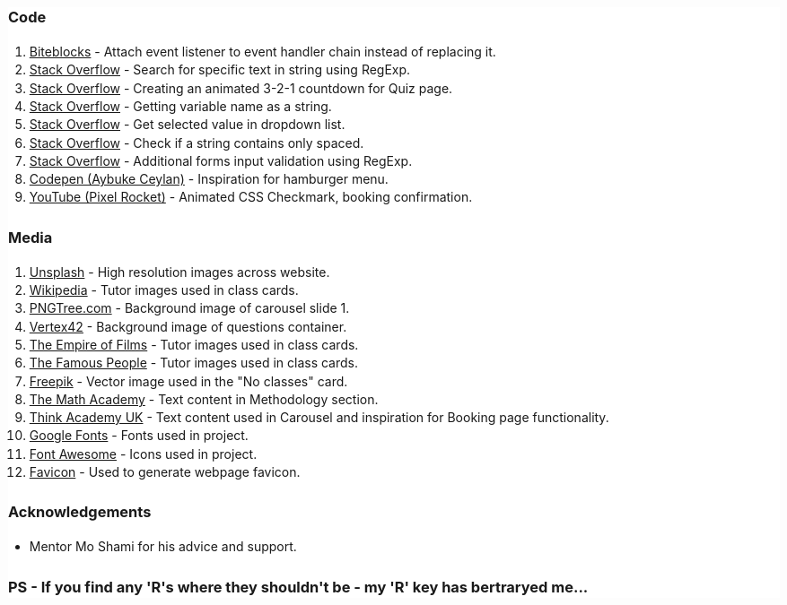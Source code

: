 ### Code
1. [Biteblocks](https://www.byteblocks.com/Post/Use-addEventListener-or-attachEvent-for-windowonload-event) - Attach event listener to event handler chain instead of replacing it.
2. [Stack Overflow](https://stackoverflow.com/questions/41515234/extract-a-specific-word-from-string-in-javascript) - Search for specific text in string using RegExp.
3. [Stack Overflow](https://stackoverflow.com/questions/50190639/trying-to-create-a-numeric-3-2-1-countdown-with-javascript-and-css) - Creating an animated 3-2-1 countdown for Quiz page.
4. [Stack Overflow](https://stackoverflow.com/questions/4602141/variable-name-as-a-string-in-javascript) - Getting variable name as a string.
5. [Stack Overflow](https://stackoverflow.com/questions/1085801/get-selected-value-in-dropdown-list-using-javascript) - Get selected value in dropdown list.
6. [Stack Overflow](https://stackoverflow.com/questions/10261986/how-to-detect-string-which-contains-only-spaces) - Check if a string contains only spaced.
7. [Stack Overflow](https://stackoverflow.com/questions/12941161/javascript-isemailvalid) - Additional forms input validation using RegExp.
8. [Codepen (Aybuke Ceylan)](https://codepen.io/aybukeceylan/pen/zYNpWdj?editors=1100) - Inspiration for hamburger menu.
9. [YouTube (Pixel Rocket)](https://www.youtube.com/watch?v=IuN8oRbLjC0&ab_channel=PixelRocket) - Animated CSS Checkmark, booking confirmation.

### Media
1. [Unsplash](https://unsplash.com/) - High resolution images across website.
2. [Wikipedia](https://wikipedia.com/) - Tutor images used in class cards.
3. [PNGTree.com](https://pngtree.com/) - Background image of carousel slide 1.
4. [Vertex42](https://www.verterx42/WordTemplates/) - Background image of questions container.
5. [The Empire of Films](https://theempireoffilms.files.wordpress.com/) - Tutor images used in class cards.
6. [The Famous People](https://www.thefamouspeople.com/) - Tutor images used in class cards.
7. [Freepik](https://freepik.com/) - Vector image used in the "No classes" card.
8. [The Math Academy](https://themathacademy.online/) - Text content in Methodology section.
9. [Think Academy UK](https://www.thinkacademy.uk/home) - Text content used in Carousel and inspiration for Booking page functionality.
10. [Google Fonts](https://fonts.google.com/) - Fonts used in project.
11. [Font Awesome](https://fontawesome.com/) - Icons used in project.
12. [Favicon](https://favicon.io/) - Used to generate webpage favicon.

### Acknowledgements
- Mentor Mo Shami for his advice and support.

### PS - If you find any 'R's where they shouldn't be - my 'R' key has bertraryed me...